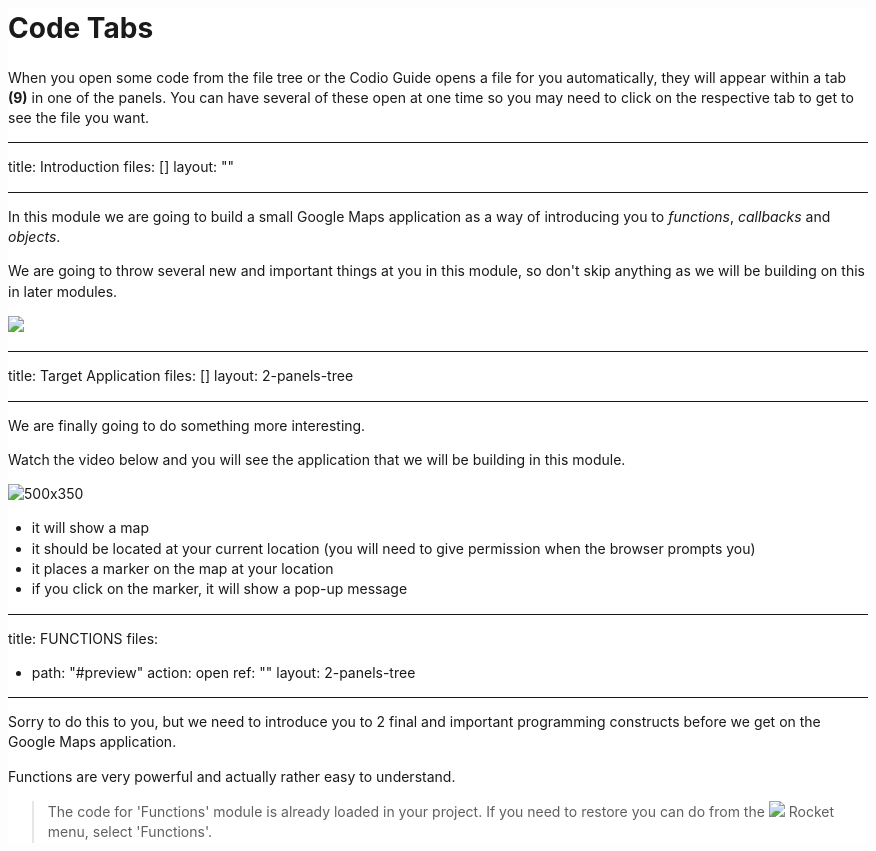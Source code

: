 # Code Tabs
When you open some code from the file tree or the Codio Guide opens a file for you automatically, they will appear within a tab **(9)** in one of the panels. You can have several of these open at one time so you may need to click on the respective tab to get to see the file you want.


---
title: Introduction
files: []
layout: ""

---
In this module we are going to build a small Google Maps application as a way of introducing you to *functions*, *callbacks* and *objects*.

We are going to throw several new and important things at you in this module, so don't skip anything as we will be building on this in later modules.

![](.guides/img/app-ss.jpg)

---
title: Target Application
files: []
layout: 2-panels-tree

---
We are finally going to do something more interesting. 

Watch the video below and you will see the application that we will be building in this module.

![500x350](http://www.youtube.com/watch?v=qJwKu-myR-s&feature=youtu.be)

- it will show a map 
- it should be located at your current location (you will need to give permission when the browser prompts you)
- it places a marker on the map at your location
- if you click on the marker, it will show a pop-up message
---
title: FUNCTIONS
files:
  - path: "#preview"
    action: open
    ref: ""
layout: 2-panels-tree

---
Sorry to do this to you, but we need to introduce you to 2 final and important programming constructs before we get on the Google Maps application.

Functions are very powerful and actually rather easy to understand.

>The code for 'Functions' module is already loaded in your project. If you need to restore you can do from the ![](.guides/img/rocket.png) Rocket menu, select 'Functions'. 
